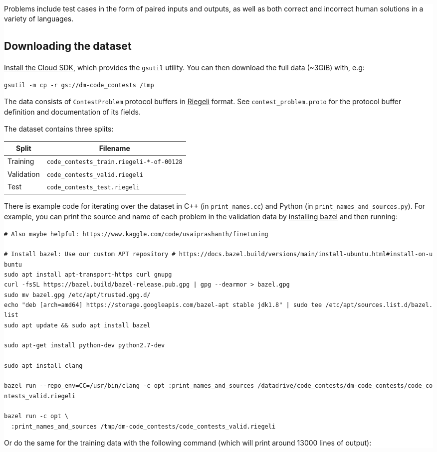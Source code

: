 Problems include test cases in the form of paired inputs and outputs, as well as
both correct and incorrect human solutions in a variety of languages.

## Downloading the dataset

[Install the Cloud SDK](https://cloud.google.com/sdk/docs/quickstart), which
provides the `gsutil` utility. You can then download the full data (~3GiB) with,
e.g:

```
gsutil -m cp -r gs://dm-code_contests /tmp
```

The data consists of `ContestProblem` protocol buffers in
[Riegeli](https://github.com/google/riegeli) format. See `contest_problem.proto`
for the protocol buffer definition and documentation of its fields.

The dataset contains three splits:

Split      | Filename
---------- | ----------------------------------------
Training   | `code_contests_train.riegeli-*-of-00128`
Validation | `code_contests_valid.riegeli`
Test       | `code_contests_test.riegeli`

There is example code for iterating over the dataset in C++ (in
`print_names.cc`) and Python (in `print_names_and_sources.py`). For example, you
can print the source and name of each problem in the validation data by
[installing bazel](https://docs.bazel.build/versions/main/install.html) and then
running:

```
# Also maybe helpful: https://www.kaggle.com/code/usaiprashanth/finetuning

# Install bazel: Use our custom APT repository # https://docs.bazel.build/versions/main/install-ubuntu.html#install-on-ubuntu
sudo apt install apt-transport-https curl gnupg
curl -fsSL https://bazel.build/bazel-release.pub.gpg | gpg --dearmor > bazel.gpg
sudo mv bazel.gpg /etc/apt/trusted.gpg.d/
echo "deb [arch=amd64] https://storage.googleapis.com/bazel-apt stable jdk1.8" | sudo tee /etc/apt/sources.list.d/bazel.list
sudo apt update && sudo apt install bazel

sudo apt-get install python-dev python2.7-dev

sudo apt install clang

bazel run --repo_env=CC=/usr/bin/clang -c opt :print_names_and_sources /datadrive/code_contests/dm-code_contests/code_contests_valid.riegeli 

bazel run -c opt \
  :print_names_and_sources /tmp/dm-code_contests/code_contests_valid.riegeli
```

Or do the same for the training data with the following command (which will
print around 13000 lines of output):
